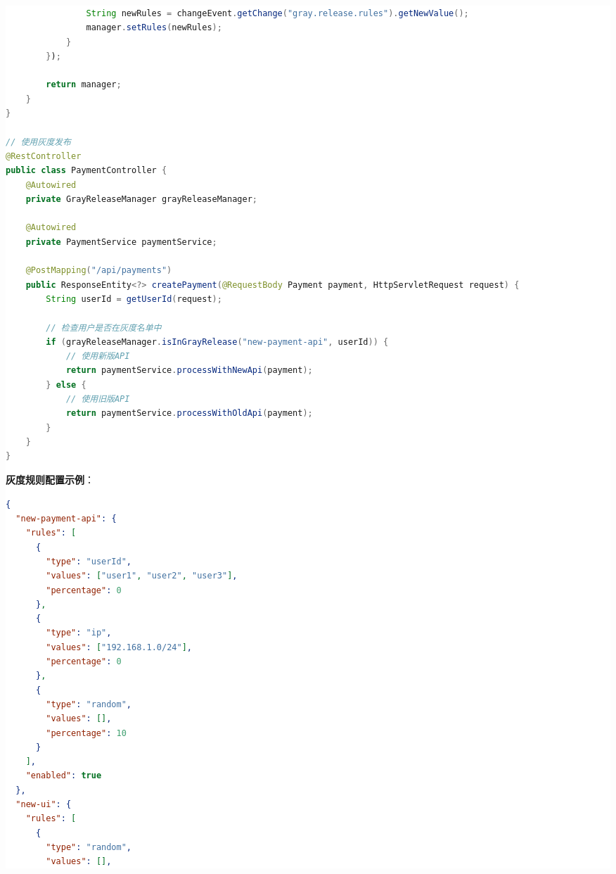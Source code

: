 ```java
                String newRules = changeEvent.getChange("gray.release.rules").getNewValue();
                manager.setRules(newRules);
            }
        });
        
        return manager;
    }
}

// 使用灰度发布
@RestController
public class PaymentController {
    @Autowired
    private GrayReleaseManager grayReleaseManager;
    
    @Autowired
    private PaymentService paymentService;
    
    @PostMapping("/api/payments")
    public ResponseEntity<?> createPayment(@RequestBody Payment payment, HttpServletRequest request) {
        String userId = getUserId(request);
        
        // 检查用户是否在灰度名单中
        if (grayReleaseManager.isInGrayRelease("new-payment-api", userId)) {
            // 使用新版API
            return paymentService.processWithNewApi(payment);
        } else {
            // 使用旧版API
            return paymentService.processWithOldApi(payment);
        }
    }
}
```

**灰度规则配置示例**：

```json
{
  "new-payment-api": {
    "rules": [
      {
        "type": "userId",
        "values": ["user1", "user2", "user3"],
        "percentage": 0
      },
      {
        "type": "ip",
        "values": ["192.168.1.0/24"],
        "percentage": 0
      },
      {
        "type": "random",
        "values": [],
        "percentage": 10
      }
    ],
    "enabled": true
  },
  "new-ui": {
    "rules": [
      {
        "type": "random",
        "values": [],
```